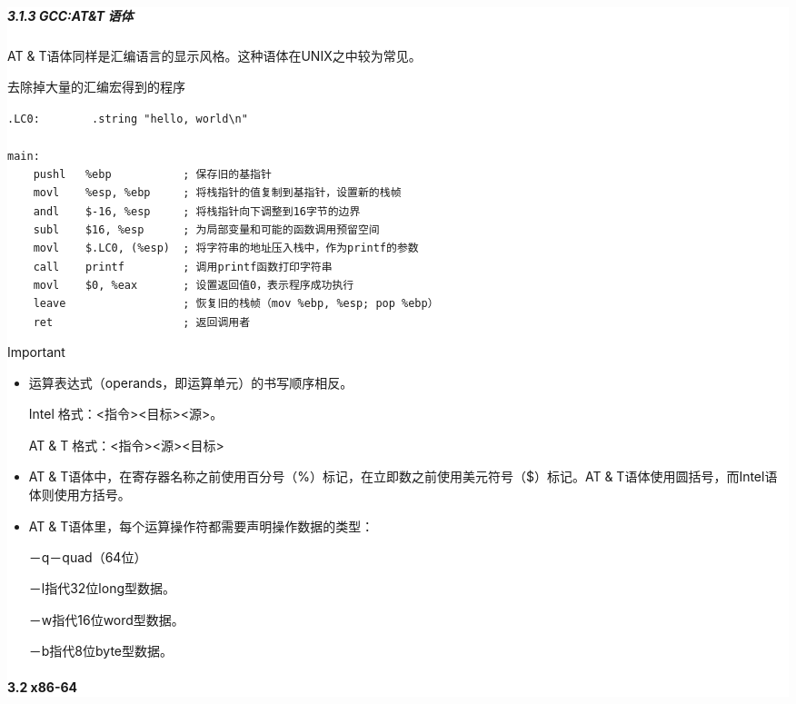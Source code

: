 ##### 3.1.3 GCC:AT&T 语体

AT & T语体同样是汇编语言的显示风格。这种语体在UNIX之中较为常见。

去除掉大量的汇编宏得到的程序

```assembly
.LC0:        .string "hello, world\n"  
  
main:  
    pushl   %ebp           ; 保存旧的基指针  
    movl    %esp, %ebp     ; 将栈指针的值复制到基指针，设置新的栈帧  
    andl    $-16, %esp     ; 将栈指针向下调整到16字节的边界  
    subl    $16, %esp      ; 为局部变量和可能的函数调用预留空间  
    movl    $.LC0, (%esp)  ; 将字符串的地址压入栈中，作为printf的参数  
    call    printf         ; 调用printf函数打印字符串  
    movl    $0, %eax       ; 设置返回值0，表示程序成功执行  
    leave                  ; 恢复旧的栈帧（mov %ebp, %esp; pop %ebp）  
    ret                    ; 返回调用者
```

> [!important]
>
> - 运算表达式（operands，即运算单元）的书写顺序相反。
>
>   Intel 格式：<指令><目标><源>。
>
>   AT & T   格式：<指令><源><目标>
>
> - AT & T语体中，在寄存器名称之前使用百分号（%）标记，在立即数之前使用美元符号（$）标记。AT & T语体使用圆括号，而Intel语体则使用方括号。
>
> - AT & T语体里，每个运算操作符都需要声明操作数据的类型：
>
>   －q－quad（64位）
>
>   －l指代32位long型数据。
>
>   －w指代16位word型数据。
>
>   －b指代8位byte型数据。

#### 3.2 x86-64









